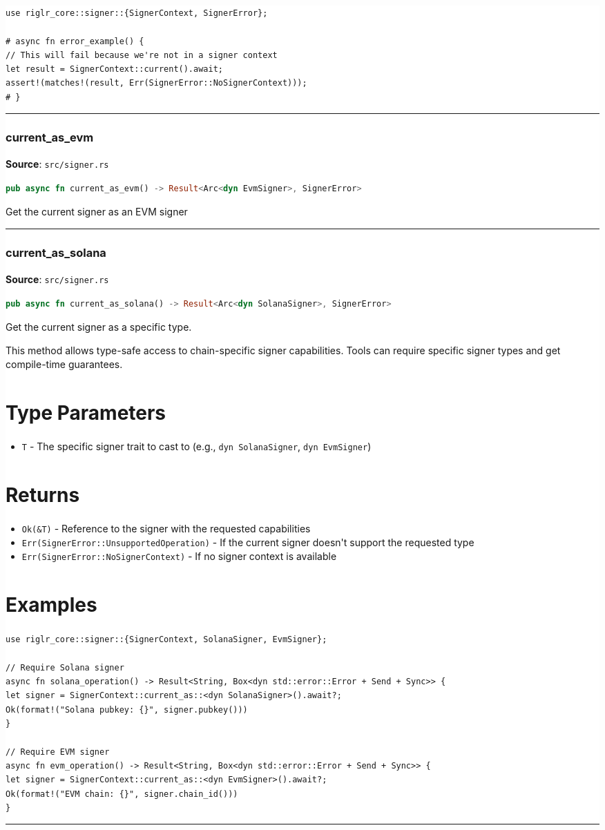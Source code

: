 ```ignore
use riglr_core::signer::{SignerContext, SignerError};

# async fn error_example() {
// This will fail because we're not in a signer context
let result = SignerContext::current().await;
assert!(matches!(result, Err(SignerError::NoSignerContext)));
# }
```

---

### current_as_evm

**Source**: `src/signer.rs`

```rust
pub async fn current_as_evm() -> Result<Arc<dyn EvmSigner>, SignerError>
```

Get the current signer as an EVM signer

---

### current_as_solana

**Source**: `src/signer.rs`

```rust
pub async fn current_as_solana() -> Result<Arc<dyn SolanaSigner>, SignerError>
```

Get the current signer as a specific type.

This method allows type-safe access to chain-specific signer capabilities.
Tools can require specific signer types and get compile-time guarantees.

# Type Parameters
* `T` - The specific signer trait to cast to (e.g., `dyn SolanaSigner`, `dyn EvmSigner`)

# Returns
* `Ok(&T)` - Reference to the signer with the requested capabilities
* `Err(SignerError::UnsupportedOperation)` - If the current signer doesn't support the requested type
* `Err(SignerError::NoSignerContext)` - If no signer context is available

# Examples
```ignore
use riglr_core::signer::{SignerContext, SolanaSigner, EvmSigner};

// Require Solana signer
async fn solana_operation() -> Result<String, Box<dyn std::error::Error + Send + Sync>> {
let signer = SignerContext::current_as::<dyn SolanaSigner>().await?;
Ok(format!("Solana pubkey: {}", signer.pubkey()))
}

// Require EVM signer
async fn evm_operation() -> Result<String, Box<dyn std::error::Error + Send + Sync>> {
let signer = SignerContext::current_as::<dyn EvmSigner>().await?;
Ok(format!("EVM chain: {}", signer.chain_id()))
}
```

---